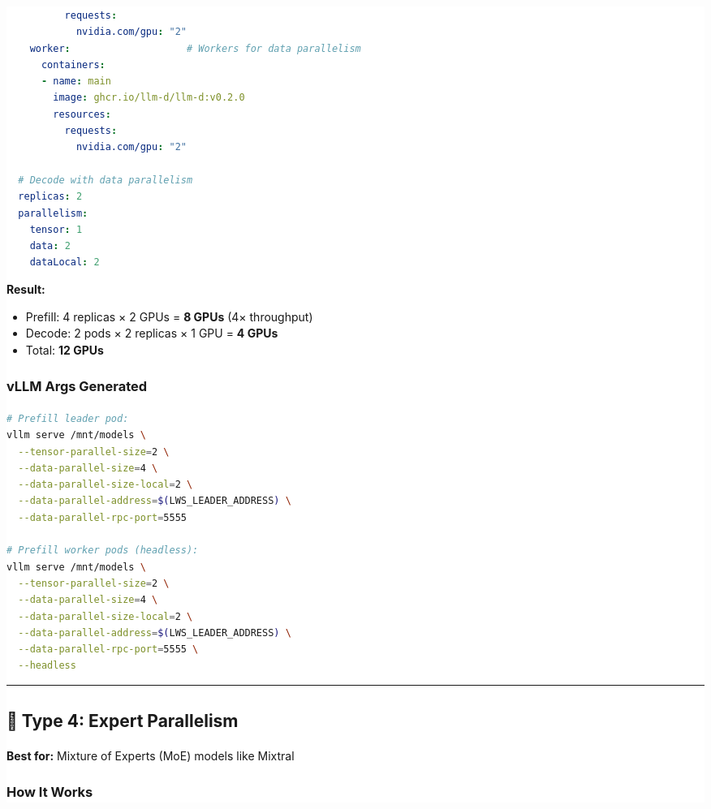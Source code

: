 ```yaml
          requests:
            nvidia.com/gpu: "2"
    worker:                    # Workers for data parallelism
      containers:
      - name: main
        image: ghcr.io/llm-d/llm-d:v0.2.0
        resources:
          requests:
            nvidia.com/gpu: "2"
  
  # Decode with data parallelism
  replicas: 2
  parallelism:
    tensor: 1
    data: 2
    dataLocal: 2
```

**Result:**
- Prefill: 4 replicas × 2 GPUs = **8 GPUs** (4× throughput)
- Decode: 2 pods × 2 replicas × 1 GPU = **4 GPUs**
- Total: **12 GPUs**

### vLLM Args Generated

```bash
# Prefill leader pod:
vllm serve /mnt/models \
  --tensor-parallel-size=2 \
  --data-parallel-size=4 \
  --data-parallel-size-local=2 \
  --data-parallel-address=$(LWS_LEADER_ADDRESS) \
  --data-parallel-rpc-port=5555

# Prefill worker pods (headless):
vllm serve /mnt/models \
  --tensor-parallel-size=2 \
  --data-parallel-size=4 \
  --data-parallel-size-local=2 \
  --data-parallel-address=$(LWS_LEADER_ADDRESS) \
  --data-parallel-rpc-port=5555 \
  --headless
```

---

## 🧠 Type 4: Expert Parallelism

**Best for:** Mixture of Experts (MoE) models like Mixtral

### How It Works
